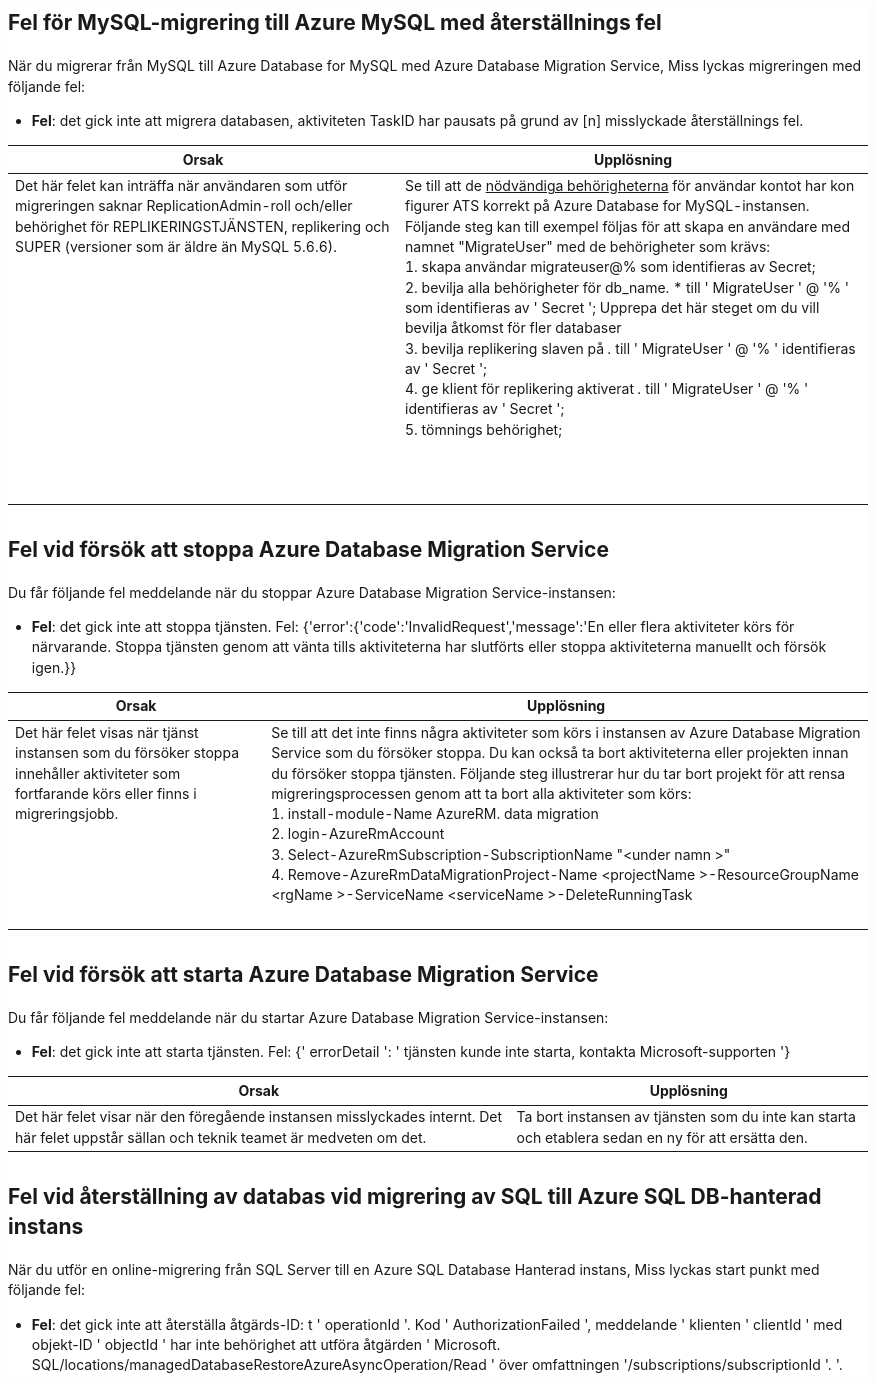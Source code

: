 ## <a name="errors-for-mysql-migration-to-azure-mysql-with-recovery-failures"></a>Fel för MySQL-migrering till Azure MySQL med återställnings fel

När du migrerar från MySQL till Azure Database for MySQL med Azure Database Migration Service, Miss lyckas migreringen med följande fel:

* **Fel**: det gick inte att migrera databasen, aktiviteten TaskID har pausats på grund av [n] misslyckade återställnings fel.

| Orsak         | Upplösning |
| ------------- | ------------- |
| Det här felet kan inträffa när användaren som utför migreringen saknar ReplicationAdmin-roll och/eller behörighet för REPLIKERINGSTJÄNSTEN, replikering och SUPER (versioner som är äldre än MySQL 5.6.6).<br><br><br><br><br><br><br><br><br><br><br><br><br> | Se till att de [nödvändiga behörigheterna](https://docs.microsoft.com/azure/dms/tutorial-mysql-azure-mysql-online#prerequisites) för användar kontot har kon figurer ATS korrekt på Azure Database for MySQL-instansen. Följande steg kan till exempel följas för att skapa en användare med namnet "MigrateUser" med de behörigheter som krävs:<br>1. skapa användar migrateuser@% som identifieras av Secret; <br>2. bevilja alla behörigheter för db_name. * till ' MigrateUser ' @ '% ' som identifieras av ' Secret '; Upprepa det här steget om du vill bevilja åtkomst för fler databaser <br>3. bevilja replikering slaven på *.* till ' MigrateUser ' @ '% ' identifieras av ' Secret ';<br>4. ge klient för replikering aktiverat *.* till ' MigrateUser ' @ '% ' identifieras av ' Secret ';<br>5. tömnings behörighet; |

## <a name="error-when-attempting-to-stop-azure-database-migration-service"></a>Fel vid försök att stoppa Azure Database Migration Service

Du får följande fel meddelande när du stoppar Azure Database Migration Service-instansen:

* **Fel**: det gick inte att stoppa tjänsten. Fel: {'error':{'code':'InvalidRequest','message':'En eller flera aktiviteter körs för närvarande. Stoppa tjänsten genom att vänta tills aktiviteterna har slutförts eller stoppa aktiviteterna manuellt och försök igen.}}

| Orsak         | Upplösning |
| ------------- | ------------- |
| Det här felet visas när tjänst instansen som du försöker stoppa innehåller aktiviteter som fortfarande körs eller finns i migreringsjobb. <br><br><br><br><br><br> | Se till att det inte finns några aktiviteter som körs i instansen av Azure Database Migration Service som du försöker stoppa. Du kan också ta bort aktiviteterna eller projekten innan du försöker stoppa tjänsten. Följande steg illustrerar hur du tar bort projekt för att rensa migreringsprocessen genom att ta bort alla aktiviteter som körs:<br>1. install-module-Name AzureRM. data migration <br>2. login-AzureRmAccount <br>3. Select-AzureRmSubscription-SubscriptionName "\<under namn >" <br> 4. Remove-AzureRmDataMigrationProject-Name \<projectName >-ResourceGroupName \<rgName >-ServiceName \<serviceName >-DeleteRunningTask |

## <a name="error-when-attempting-to-start-azure-database-migration-service"></a>Fel vid försök att starta Azure Database Migration Service

Du får följande fel meddelande när du startar Azure Database Migration Service-instansen:

* **Fel**: det gick inte att starta tjänsten. Fel: {' errorDetail ': ' tjänsten kunde inte starta, kontakta Microsoft-supporten '}

| Orsak         | Upplösning |
| ------------- | ------------- |
| Det här felet visar när den föregående instansen misslyckades internt. Det här felet uppstår sällan och teknik teamet är medveten om det. <br> | Ta bort instansen av tjänsten som du inte kan starta och etablera sedan en ny för att ersätta den. |

## <a name="error-restoring-database-while-migrating-sql-to-azure-sql-db-managed-instance"></a>Fel vid återställning av databas vid migrering av SQL till Azure SQL DB-hanterad instans

När du utför en online-migrering från SQL Server till en Azure SQL Database Hanterad instans, Miss lyckas start punkt med följande fel:

* **Fel**: det gick inte att återställa åtgärds-ID: t ' operationId '. Kod ' AuthorizationFailed ', meddelande ' klienten ' clientId ' med objekt-ID ' objectId ' har inte behörighet att utföra åtgärden ' Microsoft. SQL/locations/managedDatabaseRestoreAzureAsyncOperation/Read ' över omfattningen '/subscriptions/subscriptionId '. '.
